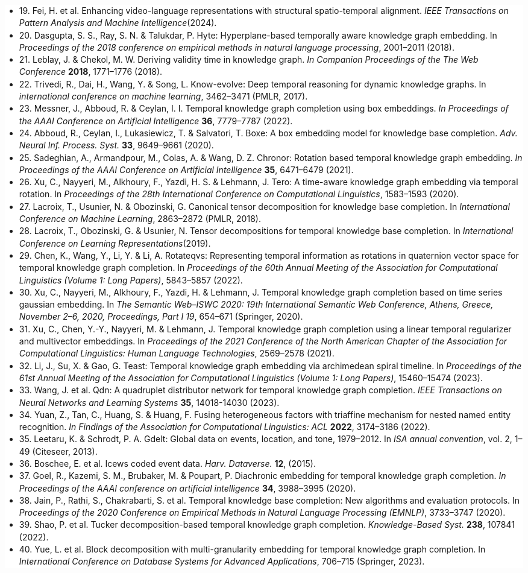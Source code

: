 - <a id="ref-19"></a>19. Fei, H. et al. Enhancing video-language representations with structural spatio-temporal alignment. *IEEE Transactions on Pattern Analysis and Machine Intelligence*(2024).
- <a id="ref-20"></a>20. Dasgupta, S. S., Ray, S. N. & Talukdar, P. Hyte: Hyperplane-based temporally aware knowledge graph embedding. In *Proceedings of the 2018 conference on empirical methods in natural language processing*, 2001–2011 (2018).
- <a id="ref-21"></a>21. Leblay, J. & Chekol, M. W. Deriving validity time in knowledge graph. *In Companion Proceedings of the The Web Conference* **2018**, 1771–1776 (2018).
- <a id="ref-22"></a>22. Trivedi, R., Dai, H., Wang, Y. & Song, L. Know-evolve: Deep temporal reasoning for dynamic knowledge graphs. In *international conference on machine learning*, 3462–3471 (PMLR, 2017).
- <a id="ref-23"></a>23. Messner, J., Abboud, R. & Ceylan, I. I. Temporal knowledge graph completion using box embeddings. *In Proceedings of the AAAI Conference on Artificial Intelligence* **36**, 7779–7787 (2022).
- <a id="ref-24"></a>24. Abboud, R., Ceylan, I., Lukasiewicz, T. & Salvatori, T. Boxe: A box embedding model for knowledge base completion. *Adv. Neural Inf. Process. Syst.* **33**, 9649–9661 (2020).
- <a id="ref-25"></a>25. Sadeghian, A., Armandpour, M., Colas, A. & Wang, D. Z. Chronor: Rotation based temporal knowledge graph embedding. *In Proceedings of the AAAI Conference on Artificial Intelligence* **35**, 6471–6479 (2021).
- <a id="ref-26"></a>26. Xu, C., Nayyeri, M., Alkhoury, F., Yazdi, H. S. & Lehmann, J. Tero: A time-aware knowledge graph embedding via temporal rotation. In *Proceedings of the 28th International Conference on Computational Linguistics*, 1583–1593 (2020).
- <a id="ref-27"></a>27. Lacroix, T., Usunier, N. & Obozinski, G. Canonical tensor decomposition for knowledge base completion. In *International Conference on Machine Learning*, 2863–2872 (PMLR, 2018).
- <a id="ref-28"></a>28. Lacroix, T., Obozinski, G. & Usunier, N. Tensor decompositions for temporal knowledge base completion. In *International Conference on Learning Representations*(2019).
- <a id="ref-29"></a>29. Chen, K., Wang, Y., Li, Y. & Li, A. Rotateqvs: Representing temporal information as rotations in quaternion vector space for temporal knowledge graph completion. In *Proceedings of the 60th Annual Meeting of the Association for Computational Linguistics (Volume 1: Long Papers)*, 5843–5857 (2022).
- <a id="ref-30"></a>30. Xu, C., Nayyeri, M., Alkhoury, F., Yazdi, H. & Lehmann, J. Temporal knowledge graph completion based on time series gaussian embedding. In *The Semantic Web–ISWC 2020: 19th International Semantic Web Conference, Athens, Greece, November 2–6, 2020, Proceedings, Part I 19*, 654–671 (Springer, 2020).
- <a id="ref-31"></a>31. Xu, C., Chen, Y.-Y., Nayyeri, M. & Lehmann, J. Temporal knowledge graph completion using a linear temporal regularizer and multivector embeddings. In *Proceedings of the 2021 Conference of the North American Chapter of the Association for Computational Linguistics: Human Language Technologies*, 2569–2578 (2021).
- <a id="ref-32"></a>32. Li, J., Su, X. & Gao, G. Teast: Temporal knowledge graph embedding via archimedean spiral timeline. In *Proceedings of the 61st Annual Meeting of the Association for Computational Linguistics (Volume 1: Long Papers)*, 15460–15474 (2023).
- <a id="ref-33"></a>33. Wang, J. et al. Qdn: A quadruplet distributor network for temporal knowledge graph completion. *IEEE Transactions on Neural Networks and Learning Systems* **35**, 14018-14030 (2023).
- <a id="ref-34"></a>34. Yuan, Z., Tan, C., Huang, S. & Huang, F. Fusing heterogeneous factors with triaffine mechanism for nested named entity recognition. *In Findings of the Association for Computational Linguistics: ACL* **2022**, 3174–3186 (2022).
- <a id="ref-35"></a>35. Leetaru, K. & Schrodt, P. A. Gdelt: Global data on events, location, and tone, 1979–2012. In *ISA annual convention*, vol. 2, 1–49 (Citeseer, 2013).
- <a id="ref-36"></a>36. Boschee, E. et al. Icews coded event data. *Harv. Dataverse.* **12**, (2015).
- <a id="ref-37"></a>37. Goel, R., Kazemi, S. M., Brubaker, M. & Poupart, P. Diachronic embedding for temporal knowledge graph completion. *In Proceedings of the AAAI conference on artificial intelligence* **34**, 3988–3995 (2020).
- <a id="ref-38"></a>38. Jain, P., Rathi, S., Chakrabarti, S. et al. Temporal knowledge base completion: New algorithms and evaluation protocols. In *Proceedings of the 2020 Conference on Empirical Methods in Natural Language Processing (EMNLP)*, 3733–3747 (2020).
- <a id="ref-39"></a>39. Shao, P. et al. Tucker decomposition-based temporal knowledge graph completion. *Knowledge-Based Syst.* **238**, 107841 (2022).
- <a id="ref-40"></a>40. Yue, L. et al. Block decomposition with multi-granularity embedding for temporal knowledge graph completion. In *International Conference on Database Systems for Advanced Applications*, 706–715 (Springer, 2023).